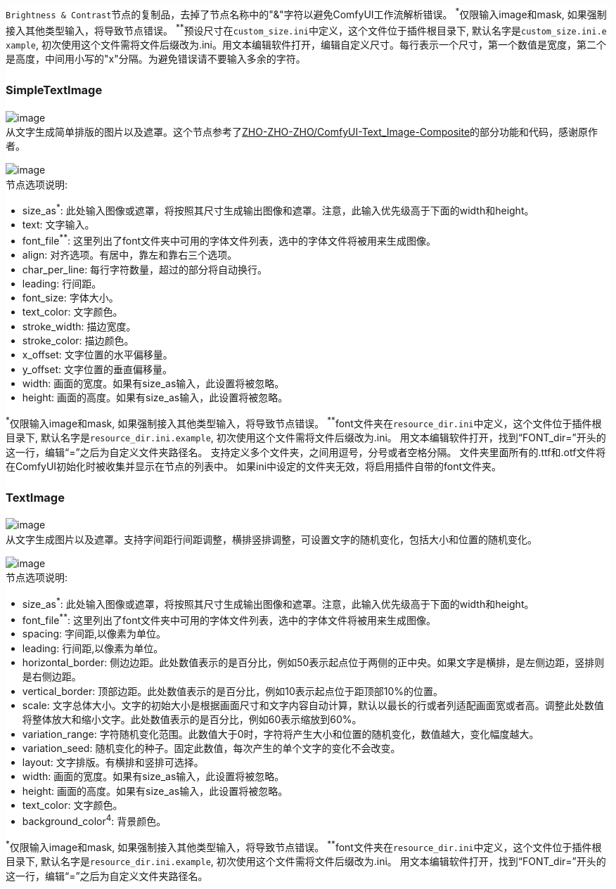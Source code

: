 ```Brightness & Contrast```节点的复制品，去掉了节点名称中的"&"字符以避免ComfyUI工作流解析错误。
<sup>*</sup>仅限输入image和mask, 如果强制接入其他类型输入，将导致节点错误。
<sup>**</sup>预设尺寸在```custom_size.ini```中定义，这个文件位于插件根目录下, 默认名字是```custom_size.ini.example```, 初次使用这个文件需将文件后缀改为.ini。用文本编辑软件打开，编辑自定义尺寸。每行表示一个尺寸，第一个数值是宽度，第二个是高度，中间用小写的"x"分隔。为避免错误请不要输入多余的字符。



### <a id="table1">SimpleTextImage</a>
![image](image/simple_text_image_example.jpg)    
从文字生成简单排版的图片以及遮罩。这个节点参考了[ZHO-ZHO-ZHO/ComfyUI-Text_Image-Composite](https://github.com/ZHO-ZHO-ZHO/ComfyUI-Text_Image-Composite)的部分功能和代码，感谢原作者。  

![image](image/simple_text_image_node.jpg)    
节点选项说明:
* size_as<sup>*</sup>: 此处输入图像或遮罩，将按照其尺寸生成输出图像和遮罩。注意，此输入优先级高于下面的width和height。
* text: 文字输入。
* font_file<sup>**</sup>: 这里列出了font文件夹中可用的字体文件列表，选中的字体文件将被用来生成图像。
* align: 对齐选项。有居中，靠左和靠右三个选项。
* char_per_line: 每行字符数量，超过的部分将自动换行。
* leading: 行间距。
* font_size: 字体大小。
* text_color: 文字颜色。
* stroke_width: 描边宽度。
* stroke_color: 描边颜色。
* x_offset: 文字位置的水平偏移量。
* y_offset: 文字位置的垂直偏移量。
* width: 画面的宽度。如果有size_as输入，此设置将被忽略。
* height: 画面的高度。如果有size_as输入，此设置将被忽略。

<sup>*</sup>仅限输入image和mask, 如果强制接入其他类型输入，将导致节点错误。
<sup>**</sup>font文件夹在```resource_dir.ini```中定义，这个文件位于插件根目录下, 默认名字是```resource_dir.ini.example```, 初次使用这个文件需将文件后缀改为.ini。 
用文本编辑软件打开，找到“FONT_dir=”开头的这一行，编辑“=”之后为自定义文件夹路径名。
支持定义多个文件夹，之间用逗号，分号或者空格分隔。
文件夹里面所有的.ttf和.otf文件将在ComfyUI初始化时被收集并显示在节点的列表中。
如果ini中设定的文件夹无效，将启用插件自带的font文件夹。


### <a id="table1">TextImage</a>
![image](image/text_image_example.jpg)    
从文字生成图片以及遮罩。支持字间距行间距调整，横排竖排调整，可设置文字的随机变化，包括大小和位置的随机变化。

![image](image/text_image_node.jpg)    
节点选项说明:
* size_as<sup>*</sup>: 此处输入图像或遮罩，将按照其尺寸生成输出图像和遮罩。注意，此输入优先级高于下面的width和height。
* font_file<sup>**</sup>: 这里列出了font文件夹中可用的字体文件列表，选中的字体文件将被用来生成图像。
* spacing: 字间距,以像素为单位。
* leading: 行间距,以像素为单位。
* horizontal_border: 侧边边距。此处数值表示的是百分比，例如50表示起点位于两侧的正中央。如果文字是横排，是左侧边距，竖排则是右侧边距。
* vertical_border: 顶部边距。此处数值表示的是百分比，例如10表示起点位于距顶部10%的位置。
* scale: 文字总体大小。文字的初始大小是根据画面尺寸和文字内容自动计算，默认以最长的行或者列适配画面宽或者高。调整此处数值将整体放大和缩小文字。此处数值表示的是百分比，例如60表示缩放到60%。
* variation_range: 字符随机变化范围。此数值大于0时，字符将产生大小和位置的随机变化，数值越大，变化幅度越大。
* variation_seed: 随机变化的种子。固定此数值，每次产生的单个文字的变化不会改变。
* layout: 文字排版。有横排和竖排可选择。
* width: 画面的宽度。如果有size_as输入，此设置将被忽略。
* height: 画面的高度。如果有size_as输入，此设置将被忽略。
* text_color: 文字颜色。
* background_color<sup>4</sup>: 背景颜色。

<sup>*</sup>仅限输入image和mask, 如果强制接入其他类型输入，将导致节点错误。
<sup>**</sup>font文件夹在```resource_dir.ini```中定义，这个文件位于插件根目录下, 默认名字是```resource_dir.ini.example```, 初次使用这个文件需将文件后缀改为.ini。
用文本编辑软件打开，找到“FONT_dir=”开头的这一行，编辑“=”之后为自定义文件夹路径名。
```
